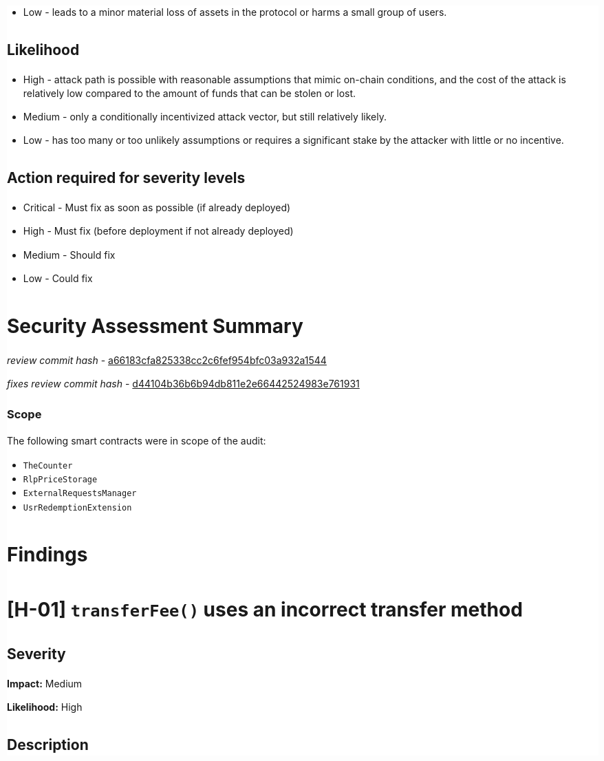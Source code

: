 - Low - leads to a minor material loss of assets in the protocol or harms a small group of users.

## Likelihood

- High - attack path is possible with reasonable assumptions that mimic on-chain conditions, and the cost of the attack is relatively low compared to the amount of funds that can be stolen or lost.

- Medium - only a conditionally incentivized attack vector, but still relatively likely.

- Low - has too many or too unlikely assumptions or requires a significant stake by the attacker with little or no incentive.

## Action required for severity levels

- Critical - Must fix as soon as possible (if already deployed)

- High - Must fix (before deployment if not already deployed)

- Medium - Should fix

- Low - Could fix

# Security Assessment Summary

_review commit hash_ - [a66183cfa825338cc2c6fef954bfc03a932a1544](https://github.com/resolv-im/resolv-contracts/tree/a66183cfa825338cc2c6fef954bfc03a932a1544)

_fixes review commit hash_ - [d44104b36b6b94db811e2e66442524983e761931](https://github.com/resolv-im/resolv-contracts/tree/d44104b36b6b94db811e2e66442524983e761931)

### Scope

The following smart contracts were in scope of the audit:

- `TheCounter`
- `RlpPriceStorage`
- `ExternalRequestsManager`
- `UsrRedemptionExtension`

# Findings

# [H-01] `transferFee()` uses an incorrect transfer method

## Severity

**Impact:** Medium

**Likelihood:** High

## Description
